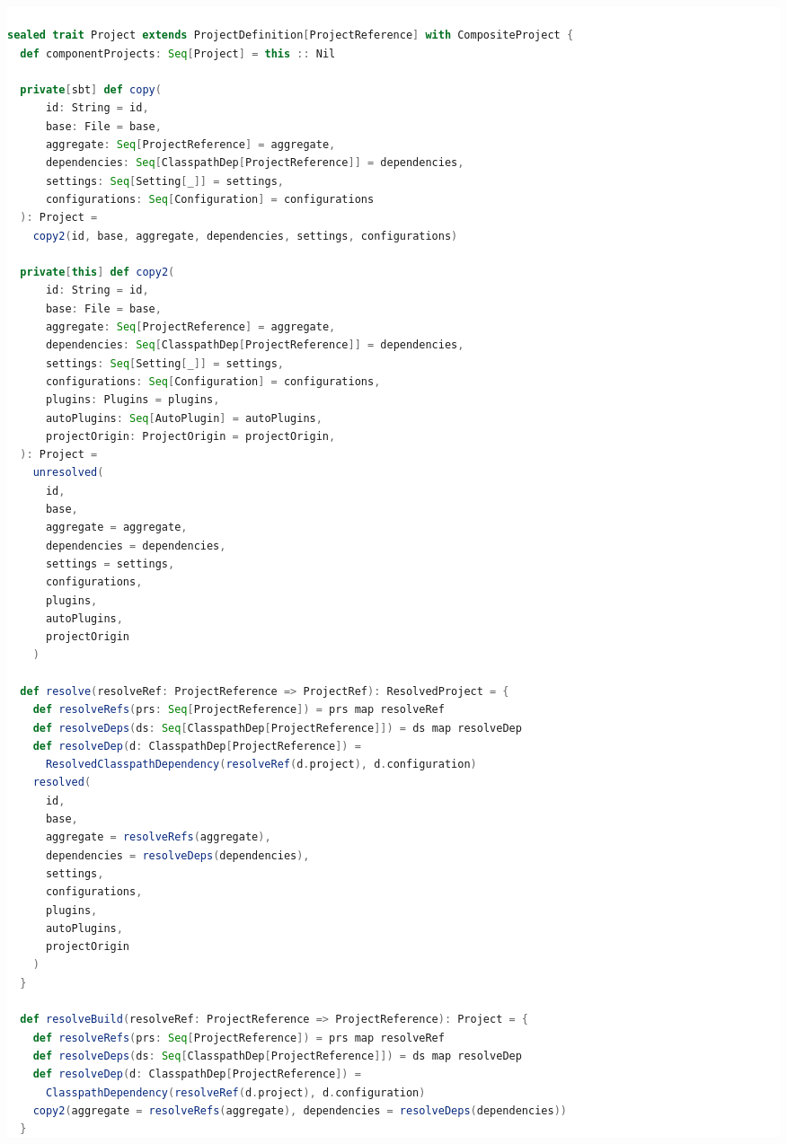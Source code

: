 ```scala

sealed trait Project extends ProjectDefinition[ProjectReference] with CompositeProject {
  def componentProjects: Seq[Project] = this :: Nil

  private[sbt] def copy(
      id: String = id,
      base: File = base,
      aggregate: Seq[ProjectReference] = aggregate,
      dependencies: Seq[ClasspathDep[ProjectReference]] = dependencies,
      settings: Seq[Setting[_]] = settings,
      configurations: Seq[Configuration] = configurations
  ): Project =
    copy2(id, base, aggregate, dependencies, settings, configurations)

  private[this] def copy2(
      id: String = id,
      base: File = base,
      aggregate: Seq[ProjectReference] = aggregate,
      dependencies: Seq[ClasspathDep[ProjectReference]] = dependencies,
      settings: Seq[Setting[_]] = settings,
      configurations: Seq[Configuration] = configurations,
      plugins: Plugins = plugins,
      autoPlugins: Seq[AutoPlugin] = autoPlugins,
      projectOrigin: ProjectOrigin = projectOrigin,
  ): Project =
    unresolved(
      id,
      base,
      aggregate = aggregate,
      dependencies = dependencies,
      settings = settings,
      configurations,
      plugins,
      autoPlugins,
      projectOrigin
    )

  def resolve(resolveRef: ProjectReference => ProjectRef): ResolvedProject = {
    def resolveRefs(prs: Seq[ProjectReference]) = prs map resolveRef
    def resolveDeps(ds: Seq[ClasspathDep[ProjectReference]]) = ds map resolveDep
    def resolveDep(d: ClasspathDep[ProjectReference]) =
      ResolvedClasspathDependency(resolveRef(d.project), d.configuration)
    resolved(
      id,
      base,
      aggregate = resolveRefs(aggregate),
      dependencies = resolveDeps(dependencies),
      settings,
      configurations,
      plugins,
      autoPlugins,
      projectOrigin
    )
  }

  def resolveBuild(resolveRef: ProjectReference => ProjectReference): Project = {
    def resolveRefs(prs: Seq[ProjectReference]) = prs map resolveRef
    def resolveDeps(ds: Seq[ClasspathDep[ProjectReference]]) = ds map resolveDep
    def resolveDep(d: ClasspathDep[ProjectReference]) =
      ClasspathDependency(resolveRef(d.project), d.configuration)
    copy2(aggregate = resolveRefs(aggregate), dependencies = resolveDeps(dependencies))
  }

```